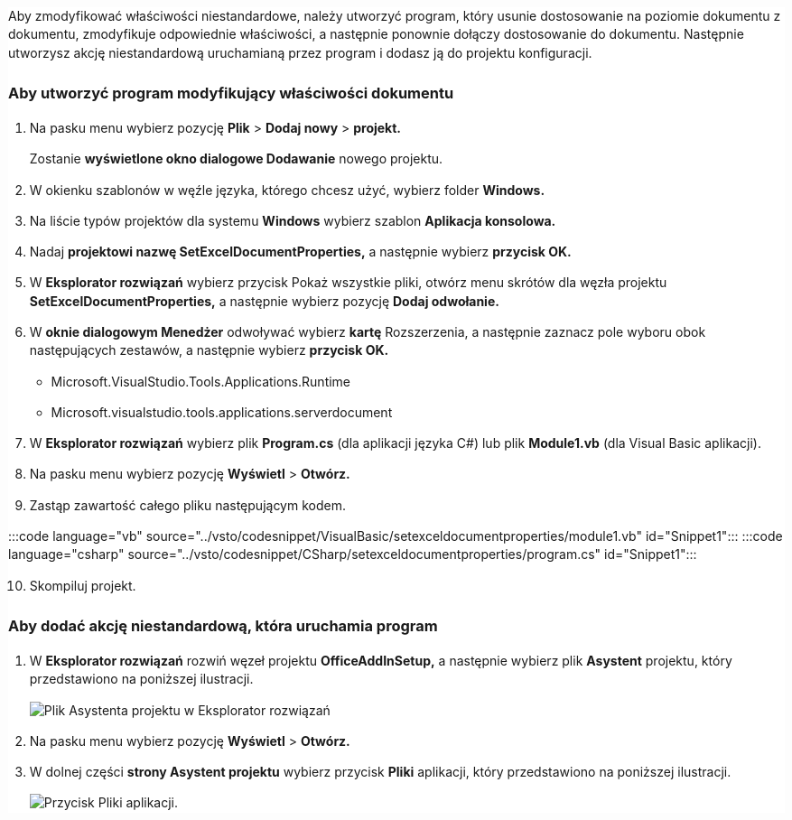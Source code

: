 Aby zmodyfikować właściwości niestandardowe, należy utworzyć program, który usunie dostosowanie na poziomie dokumentu z dokumentu, zmodyfikuje odpowiednie właściwości, a następnie ponownie dołączy dostosowanie do dokumentu. Następnie utworzysz akcję niestandardową uruchamianą przez program i dodasz ją do projektu konfiguracji.

### <a name="to-create-a-program-that-modifies-document-properties"></a>Aby utworzyć program modyfikujący właściwości dokumentu

1. Na pasku menu wybierz pozycję **Plik**  >  **Dodaj nowy**  >  **projekt.**

   Zostanie **wyświetlone okno dialogowe Dodawanie** nowego projektu.

2. W okienku szablonów w węźle języka, którego chcesz użyć, wybierz folder **Windows.**

3. Na liście typów projektów dla systemu **Windows** wybierz szablon **Aplikacja konsolowa.**

4. Nadaj **projektowi nazwę SetExcelDocumentProperties,** a następnie wybierz **przycisk OK.**

5. W **Eksplorator rozwiązań** wybierz przycisk  Pokaż wszystkie pliki, otwórz menu skrótów dla węzła projektu **SetExcelDocumentProperties,** a następnie wybierz pozycję **Dodaj odwołanie.**

6. W **oknie dialogowym Menedżer** odwoływać wybierz **kartę** Rozszerzenia, a następnie zaznacz pole wyboru obok następujących zestawów, a następnie wybierz **przycisk OK.**

   - Microsoft.VisualStudio.Tools.Applications.Runtime

   - Microsoft.visualstudio.tools.applications.serverdocument

7. W **Eksplorator rozwiązań** wybierz plik **Program.cs** (dla aplikacji języka C#) lub plik **Module1.vb** (dla Visual Basic aplikacji).

8. Na pasku menu wybierz pozycję **Wyświetl**  >  **Otwórz.**

9. Zastąp zawartość całego pliku następującym kodem.

:::code language="vb" source="../vsto/codesnippet/VisualBasic/setexceldocumentproperties/module1.vb" id="Snippet1":::
:::code language="csharp" source="../vsto/codesnippet/CSharp/setexceldocumentproperties/program.cs" id="Snippet1":::

10. Skompiluj projekt.

### <a name="to-add-a-custom-action-that-runs-your-program"></a>Aby dodać akcję niestandardową, która uruchamia program

1. W **Eksplorator rozwiązań** rozwiń węzeł projektu **OfficeAddInSetup,** a następnie wybierz plik **Asystent** projektu, który przedstawiono na poniższej ilustracji.

   ![Plik Asystenta projektu w Eksplorator rozwiązań](../vsto/media/installshield-projectassistant.png "Plik Asystenta projektu w Eksplorator rozwiązań")

2. Na pasku menu wybierz pozycję **Wyświetl**  >  **Otwórz.**

3. W dolnej części **strony Asystent projektu** wybierz przycisk **Pliki** aplikacji, który przedstawiono na poniższej ilustracji.

   ![Przycisk Pliki aplikacji.](../vsto/media/installshield-applicationfiles.png "Przycisk Pliki aplikacji.")
